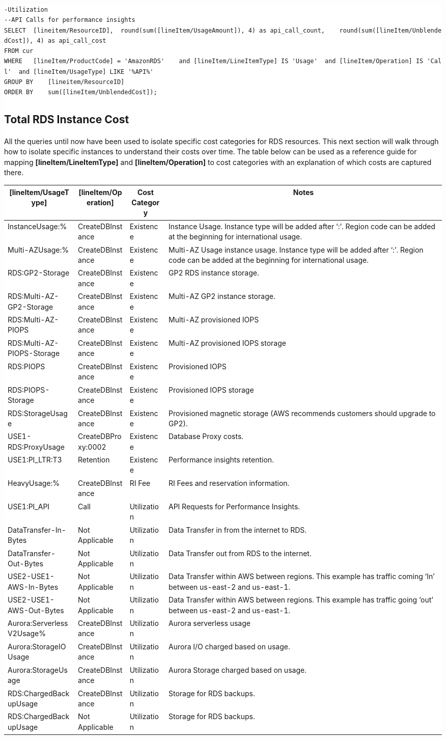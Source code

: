     -Utilization
    --API Calls for performance insights
    SELECT  [lineitem/ResourceID],  round(sum([lineItem/UsageAmount]), 4) as api_call_count,    round(sum([lineItem/UnblendedCost]), 4) as api_call_cost
    FROM cur
    WHERE   [lineItem/ProductCode] = 'AmazonRDS'    and [lineItem/LineItemType] IS 'Usage'  and [lineItem/Operation] IS 'Call'  and [lineItem/UsageType] LIKE '%API%'
    GROUP BY    [lineitem/ResourceID]
    ORDER BY    sum([lineItem/UnblendedCost]);

## **Total RDS Instance Cost**

All the queries until now have been used to isolate specific cost categories for RDS resources. This next section will walk through how to isolate specific instances to understand their costs over time. The table below can be used as a reference guide for mapping **[lineItem/LineItemType]** and **[lineItem/Operation]** to cost categories with an explanation of which costs are captured there.

| [lineItem/UsageType] | [lineItem/Operation] | Cost Category | Notes |
| --- | --- | --- | --- |
| InstanceUsage:% | CreateDBInstance | Existence | Instance Usage. Instance type will be added after ‘:’. Region code can be added at the beginning for international usage. |
| Multi-AZUsage:% | CreateDBInstance | Existence | Multi-AZ Usage instance usage. Instance type will be added after ‘:’. Region code can be added at the beginning for international usage. |
| RDS:GP2-Storage | CreateDBInstance | Existence | GP2 RDS instance storage. |
| RDS:Multi-AZ-GP2-Storage | CreateDBInstance | Existence | Multi-AZ GP2 instance storage. |
| RDS:Multi-AZ-PIOPS | CreateDBInstance | Existence | Multi-AZ provisioned IOPS |
| RDS:Multi-AZ-PIOPS-Storage | CreateDBInstance | Existence | Multi-AZ provisioned IOPS storage |
| RDS:PIOPS | CreateDBInstance | Existence | Provisioned IOPS |
| RDS:PIOPS-Storage | CreateDBInstance | Existence | Provisioned IOPS storage |
| RDS:StorageUsage | CreateDBInstance | Existence | Provisioned magnetic storage (AWS recommends customers should upgrade to GP2). |
| USE1-RDS:ProxyUsage | CreateDBProxy:0002 | Existence | Database Proxy costs. |
| USE1:PI_LTR:T3 | Retention | Existence | Performance insights retention. |
| HeavyUsage:% | CreateDBInstance | RI Fee | RI Fees and reservation information. |
| USE1:PI_API | Call | Utilization | API Requests for Performance Insights. |
| DataTransfer-In-Bytes | Not Applicable | Utilization | Data Transfer in from the internet to RDS. |
| DataTransfer-Out-Bytes | Not Applicable | Utilization | Data Transfer out from RDS to the internet. |
| USE2-USE1-AWS-In-Bytes | Not Applicable | Utilization | Data Transfer within AWS between regions. This example has traffic coming ‘In’ between us-east-2 and us-east-1. |
| USE2-USE1-AWS-Out-Bytes | Not Applicable | Utilization | Data Transfer within AWS between regions. This example has traffic going ‘out’ between us-east-2 and us-east-1. |
| Aurora:ServerlessV2Usage% | CreateDBInstance | Utilization | Aurora serverless usage |
| Aurora:StorageIOUsage | CreateDBInstance | Utilization | Aurora I/O charged based on usage. |
| Aurora:StorageUsage | CreateDBInstance | Utilization | Aurora Storage charged based on usage. |
| RDS:ChargedBackupUsage | CreateDBInstance | Utilization | Storage for RDS backups. |
| RDS:ChargedBackupUsage | Not Applicable | Utilization | Storage for RDS backups. |
